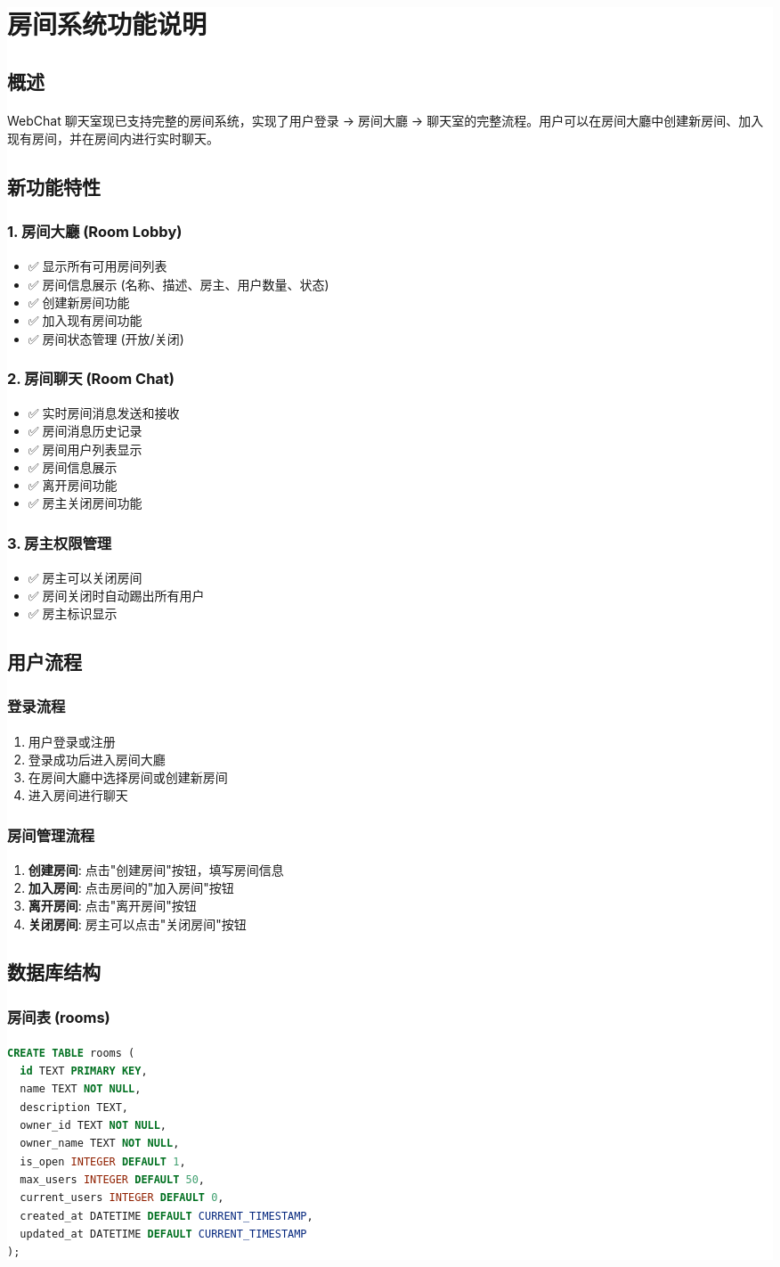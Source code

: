 # 房间系统功能说明

## 概述

WebChat 聊天室现已支持完整的房间系统，实现了用户登录 -> 房间大廳 -> 聊天室的完整流程。用户可以在房间大廳中创建新房间、加入现有房间，并在房间内进行实时聊天。

## 新功能特性

### 1. 房间大廳 (Room Lobby)
- ✅ 显示所有可用房间列表
- ✅ 房间信息展示 (名称、描述、房主、用户数量、状态)
- ✅ 创建新房间功能
- ✅ 加入现有房间功能
- ✅ 房间状态管理 (开放/关闭)

### 2. 房间聊天 (Room Chat)
- ✅ 实时房间消息发送和接收
- ✅ 房间消息历史记录
- ✅ 房间用户列表显示
- ✅ 房间信息展示
- ✅ 离开房间功能
- ✅ 房主关闭房间功能

### 3. 房主权限管理
- ✅ 房主可以关闭房间
- ✅ 房间关闭时自动踢出所有用户
- ✅ 房主标识显示

## 用户流程

### 登录流程
1. 用户登录或注册
2. 登录成功后进入房间大廳
3. 在房间大廳中选择房间或创建新房间
4. 进入房间进行聊天

### 房间管理流程
1. **创建房间**: 点击"创建房间"按钮，填写房间信息
2. **加入房间**: 点击房间的"加入房间"按钮
3. **离开房间**: 点击"离开房间"按钮
4. **关闭房间**: 房主可以点击"关闭房间"按钮

## 数据库结构

### 房间表 (rooms)
```sql
CREATE TABLE rooms (
  id TEXT PRIMARY KEY,
  name TEXT NOT NULL,
  description TEXT,
  owner_id TEXT NOT NULL,
  owner_name TEXT NOT NULL,
  is_open INTEGER DEFAULT 1,
  max_users INTEGER DEFAULT 50,
  current_users INTEGER DEFAULT 0,
  created_at DATETIME DEFAULT CURRENT_TIMESTAMP,
  updated_at DATETIME DEFAULT CURRENT_TIMESTAMP
);
```